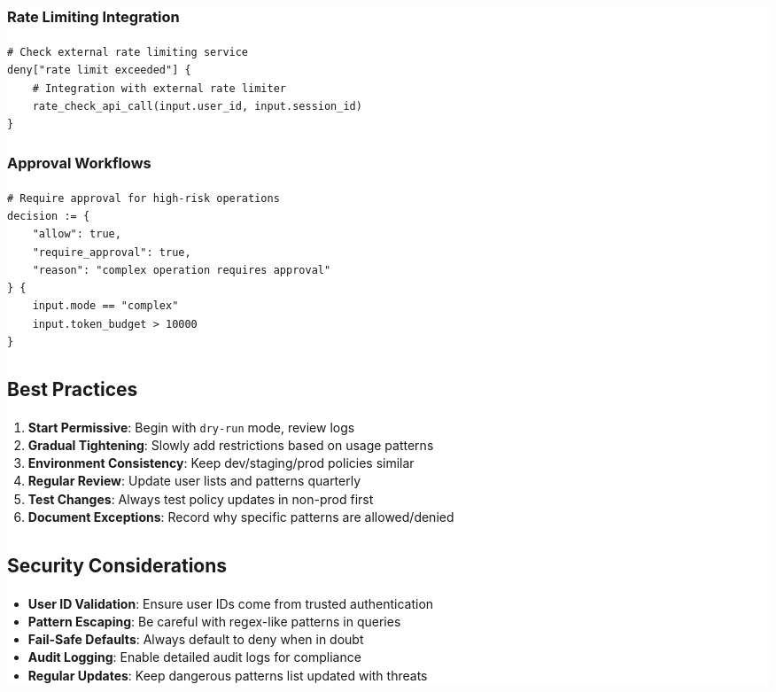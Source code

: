 ### Rate Limiting Integration
```rego
# Check external rate limiting service
deny["rate limit exceeded"] {
    # Integration with external rate limiter
    rate_check_api_call(input.user_id, input.session_id)
}
```

### Approval Workflows
```rego
# Require approval for high-risk operations
decision := {
    "allow": true,
    "require_approval": true,
    "reason": "complex operation requires approval"
} {
    input.mode == "complex"
    input.token_budget > 10000
}
```

## Best Practices

1. **Start Permissive**: Begin with `dry-run` mode, review logs
2. **Gradual Tightening**: Slowly add restrictions based on usage patterns  
3. **Environment Consistency**: Keep dev/staging/prod policies similar
4. **Regular Review**: Update user lists and patterns quarterly
5. **Test Changes**: Always test policy updates in non-prod first
6. **Document Exceptions**: Record why specific patterns are allowed/denied

## Security Considerations

- **User ID Validation**: Ensure user IDs come from trusted authentication
- **Pattern Escaping**: Be careful with regex-like patterns in queries
- **Fail-Safe Defaults**: Always default to deny when in doubt
- **Audit Logging**: Enable detailed audit logs for compliance
- **Regular Updates**: Keep dangerous patterns list updated with threats
